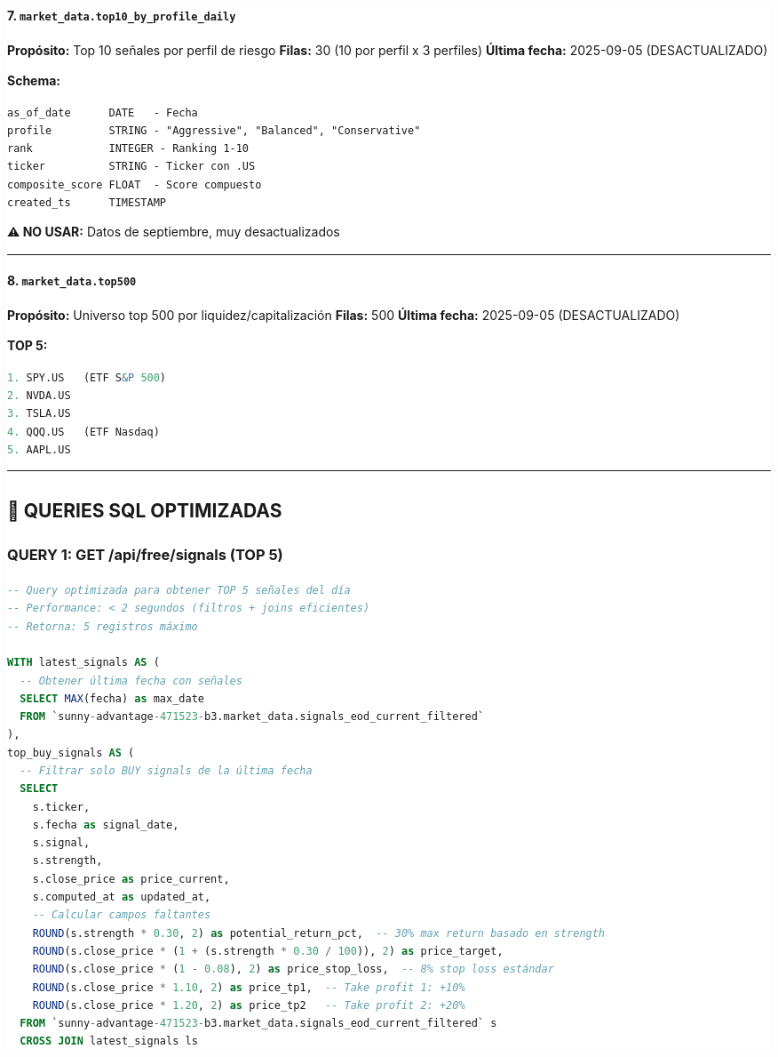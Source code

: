 #### 7. `market_data.top10_by_profile_daily`
**Propósito:** Top 10 señales por perfil de riesgo
**Filas:** 30 (10 por perfil x 3 perfiles)
**Última fecha:** 2025-09-05 (DESACTUALIZADO)

**Schema:**
```
as_of_date      DATE   - Fecha
profile         STRING - "Aggressive", "Balanced", "Conservative"
rank            INTEGER - Ranking 1-10
ticker          STRING - Ticker con .US
composite_score FLOAT  - Score compuesto
created_ts      TIMESTAMP
```

**⚠️ NO USAR:** Datos de septiembre, muy desactualizados

---

#### 8. `market_data.top500`
**Propósito:** Universo top 500 por liquidez/capitalización
**Filas:** 500
**Última fecha:** 2025-09-05 (DESACTUALIZADO)

**TOP 5:**
```sql
1. SPY.US   (ETF S&P 500)
2. NVDA.US
3. TSLA.US
4. QQQ.US   (ETF Nasdaq)
5. AAPL.US
```

---

## 🔧 QUERIES SQL OPTIMIZADAS

### QUERY 1: GET /api/free/signals (TOP 5)

```sql
-- Query optimizada para obtener TOP 5 señales del día
-- Performance: < 2 segundos (filtros + joins eficientes)
-- Retorna: 5 registros máximo

WITH latest_signals AS (
  -- Obtener última fecha con señales
  SELECT MAX(fecha) as max_date
  FROM `sunny-advantage-471523-b3.market_data.signals_eod_current_filtered`
),
top_buy_signals AS (
  -- Filtrar solo BUY signals de la última fecha
  SELECT
    s.ticker,
    s.fecha as signal_date,
    s.signal,
    s.strength,
    s.close_price as price_current,
    s.computed_at as updated_at,
    -- Calcular campos faltantes
    ROUND(s.strength * 0.30, 2) as potential_return_pct,  -- 30% max return basado en strength
    ROUND(s.close_price * (1 + (s.strength * 0.30 / 100)), 2) as price_target,
    ROUND(s.close_price * (1 - 0.08), 2) as price_stop_loss,  -- 8% stop loss estándar
    ROUND(s.close_price * 1.10, 2) as price_tp1,  -- Take profit 1: +10%
    ROUND(s.close_price * 1.20, 2) as price_tp2   -- Take profit 2: +20%
  FROM `sunny-advantage-471523-b3.market_data.signals_eod_current_filtered` s
  CROSS JOIN latest_signals ls
```